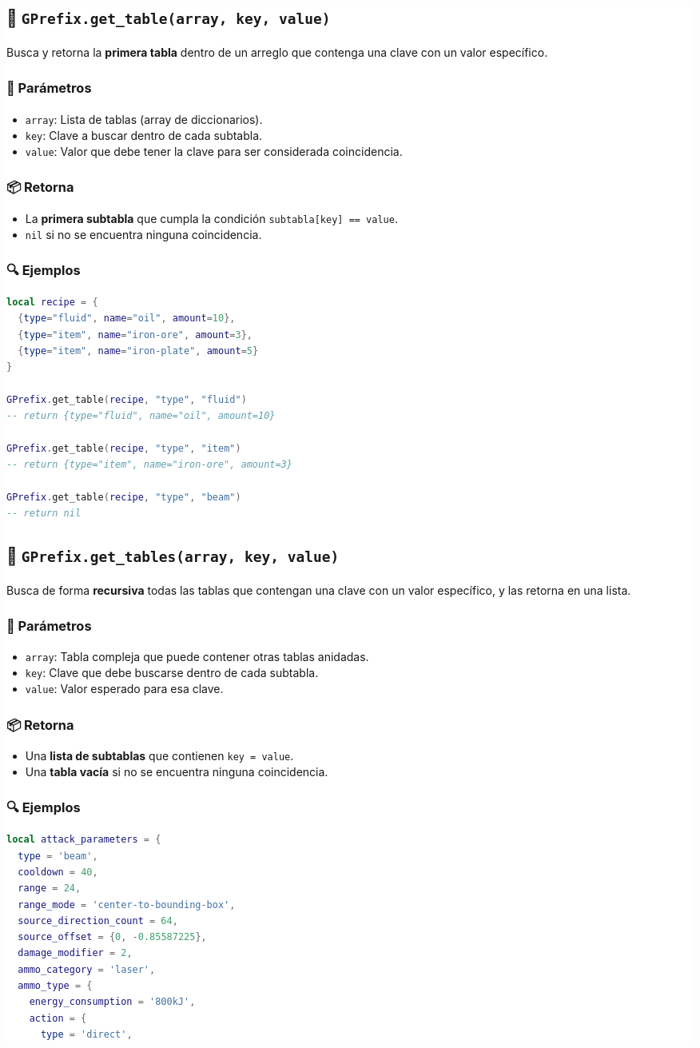 ## 🔹 `GPrefix.get_table(array, key, value)`

Busca y retorna la **primera tabla** dentro de un arreglo que contenga una clave con un valor específico.

### 📌 Parámetros
- `array`: Lista de tablas (array de diccionarios).
- `key`: Clave a buscar dentro de cada subtabla.
- `value`: Valor que debe tener la clave para ser considerada coincidencia.

### 📦 Retorna
- La **primera subtabla** que cumpla la condición `subtabla[key] == value`.
- `nil` si no se encuentra ninguna coincidencia.

### 🔍 Ejemplos

```lua
local recipe = {
  {type="fluid", name="oil", amount=10},
  {type="item", name="iron-ore", amount=3},
  {type="item", name="iron-plate", amount=5}
}

GPrefix.get_table(recipe, "type", "fluid")
-- return {type="fluid", name="oil", amount=10}

GPrefix.get_table(recipe, "type", "item")
-- return {type="item", name="iron-ore", amount=3}

GPrefix.get_table(recipe, "type", "beam")
-- return nil
```

## 🔹 `GPrefix.get_tables(array, key, value)`

Busca de forma **recursiva** todas las tablas que contengan una clave con un valor específico, y las retorna en una lista.

### 📌 Parámetros
- `array`: Tabla compleja que puede contener otras tablas anidadas.
- `key`: Clave que debe buscarse dentro de cada subtabla.
- `value`: Valor esperado para esa clave.

### 📦 Retorna
- Una **lista de subtablas** que contienen `key = value`.
- Una **tabla vacía** si no se encuentra ninguna coincidencia.

### 🔍 Ejemplos

```lua
local attack_parameters = {
  type = 'beam',
  cooldown = 40,
  range = 24,
  range_mode = 'center-to-bounding-box',
  source_direction_count = 64,
  source_offset = {0, -0.85587225},
  damage_modifier = 2,
  ammo_category = 'laser',
  ammo_type = {
    energy_consumption = '800kJ',
    action = {
      type = 'direct',
```